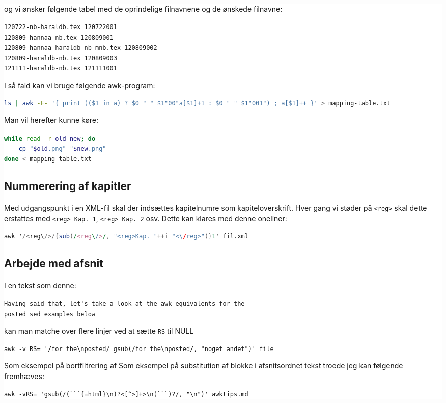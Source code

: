 og vi ønsker følgende tabel med de oprindelige filnavnene og de ønskede filnavne:

```
120722-nb-haraldb.tex 120722001
120809-hannaa-nb.tex 120809001
120809-hannaa_haraldb-nb_mnb.tex 120809002
120809-haraldb-nb.tex 120809003
121111-haraldb-nb.tex 121111001
```

I så fald kan vi bruge følgende awk-program:

```bash
ls | awk -F- '{ print (($1 in a) ? $0 " " $1"00"a[$1]+1 : $0 " " $1"001") ; a[$1]++ }' > mapping-table.txt
```
Man vil herefter kunne køre:

```bash
while read -r old new; do
    cp "$old.png" "$new.png"
done < mapping-table.txt
```





## Nummerering af kapitler

Med udgangspunkt i en XML-fil skal der indsættes kapitelnumre som
kapiteloverskrift. Hver gang vi støder på `<reg>` skal dette erstattes med
`<reg> Kap. 1`, `<reg> Kap. 2` osv. Dette kan klares med denne oneliner:

```awk
awk '/<reg\/>/{sub(/<reg\/>/, "<reg>Kap. "++i "<\/reg>")}1' fil.xml
```

## Arbejde med afsnit

I en tekst som denne:

```
Having said that, let's take a look at the awk equivalents for the
posted sed examples below
```
kan man matche over flere linjer ved at sætte `RS` til NULL 

```
awk -v RS= '/for the\nposted/ gsub(/for the\nposted/, "noget andet")' file
```
Som eksempel på bortfiltrering af 
Som eksempel på substitution af blokke i afsnitsordnet tekst troede
jeg kan følgende fremhæves:

```
awk -vRS= 'gsub(/(```{=html}\n)?<[^>]+>\n(```)?/, "\n")' awktips.md
```


[^1]: Ved 'idiomatisk' forstås den typisk meget koncise udtryksform,
